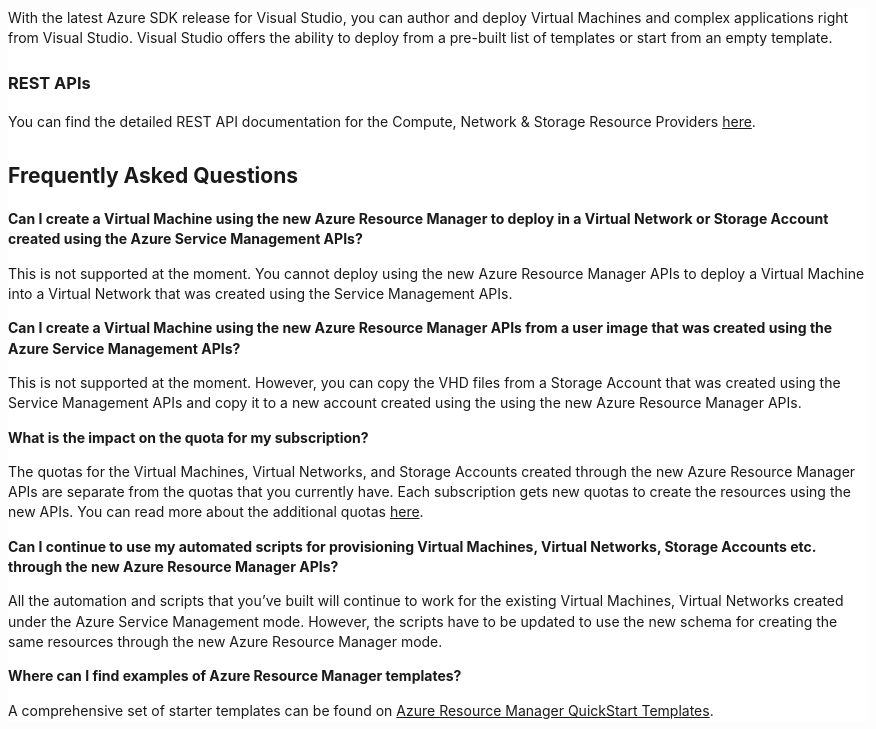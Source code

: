 With the latest Azure SDK release for Visual Studio, you can author and deploy Virtual Machines and complex applications right from Visual Studio. Visual Studio offers the ability to deploy from a pre-built list of templates or start from an empty template.

### <a name="rest-apis"></a>REST APIs

You can find the detailed REST API documentation for the Compute, Network & Storage Resource Providers [here](https://msdn.microsoft.com/library/azure/dn790568.aspx).

## <a name="frequently-asked-questions"></a>Frequently Asked Questions

**Can I create a Virtual Machine using the new Azure Resource Manager to deploy in a Virtual Network or Storage Account created using the Azure Service Management APIs?**

This is not supported at the moment. You cannot deploy using the new Azure Resource Manager APIs to deploy a Virtual Machine into a Virtual Network that was created using the Service Management APIs.

**Can I create a Virtual Machine using the new Azure Resource Manager APIs from a user image that was created using the Azure Service Management APIs?**

This is not supported at the moment. However, you can copy the VHD files from a Storage Account that was created using the Service Management APIs and copy it to a new account created using the using the new Azure Resource Manager APIs.

**What is the impact on the quota for my subscription?**

The quotas for the Virtual Machines, Virtual Networks, and Storage Accounts created through the new Azure Resource Manager APIs  are separate from the quotas that you currently have. Each subscription gets new quotas to create the resources using the new APIs. You can read more about the additional quotas [here](../articles/azure-subscription-service-limits.md).

**Can I continue to use my automated scripts for provisioning Virtual Machines, Virtual Networks, Storage Accounts etc. through the new Azure Resource Manager APIs?**

All the automation and scripts that you’ve built will continue to work for the existing Virtual Machines, Virtual Networks created under the Azure Service Management mode. However, the scripts have to be updated to use the new schema for creating the same resources through the new Azure Resource Manager mode.

**Where can I find examples of Azure Resource Manager templates?**

A comprehensive set of starter templates can be found on [Azure Resource Manager QuickStart Templates](https://azure.microsoft.com/documentation/templates/).





